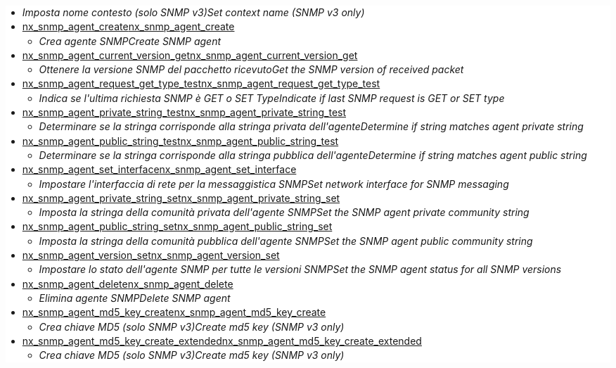    - <span data-ttu-id="06882-115">*Imposta nome contesto (solo SNMP v3)*</span><span class="sxs-lookup"><span data-stu-id="06882-115">*Set context name (SNMP v3 only)*</span></span>
- [<span data-ttu-id="06882-116">nx_snmp_agent_create</span><span class="sxs-lookup"><span data-stu-id="06882-116">nx_snmp_agent_create</span></span>](#nx_snmp_agent_create)
   - <span data-ttu-id="06882-117">*Crea agente SNMP*</span><span class="sxs-lookup"><span data-stu-id="06882-117">*Create SNMP agent*</span></span>
- [<span data-ttu-id="06882-118">nx_snmp_agent_current_version_get</span><span class="sxs-lookup"><span data-stu-id="06882-118">nx_snmp_agent_current_version_get</span></span>](#nx_snmp_agent_current_version_get)
   - <span data-ttu-id="06882-119">*Ottenere la versione SNMP del pacchetto ricevuto*</span><span class="sxs-lookup"><span data-stu-id="06882-119">*Get the SNMP version of received packet*</span></span>
- [<span data-ttu-id="06882-120">nx_snmp_agent_request_get_type_test</span><span class="sxs-lookup"><span data-stu-id="06882-120">nx_snmp_agent_request_get_type_test</span></span>](#nx_snmp_agent_request_get_type_test)
   - <span data-ttu-id="06882-121">*Indica se l'ultima richiesta SNMP è GET o SET Type*</span><span class="sxs-lookup"><span data-stu-id="06882-121">*Indicate if last SNMP request is GET or SET type*</span></span>
- [<span data-ttu-id="06882-122">nx_snmp_agent_private_string_test</span><span class="sxs-lookup"><span data-stu-id="06882-122">nx_snmp_agent_private_string_test</span></span>](#nx_snmp_agent_private_string_test)
   - <span data-ttu-id="06882-123">*Determinare se la stringa corrisponde alla stringa privata dell'agente*</span><span class="sxs-lookup"><span data-stu-id="06882-123">*Determine if string matches agent private string*</span></span>
- [<span data-ttu-id="06882-124">nx_snmp_agent_public_string_test</span><span class="sxs-lookup"><span data-stu-id="06882-124">nx_snmp_agent_public_string_test</span></span>](#nx_snmp_agent_public_string_test)
   - <span data-ttu-id="06882-125">*Determinare se la stringa corrisponde alla stringa pubblica dell'agente*</span><span class="sxs-lookup"><span data-stu-id="06882-125">*Determine if string matches agent public string*</span></span>
- [<span data-ttu-id="06882-126">nx_snmp_agent_set_interface</span><span class="sxs-lookup"><span data-stu-id="06882-126">nx_snmp_agent_set_interface</span></span>](#nx_snmp_agent_set_interface)
   - <span data-ttu-id="06882-127">*Impostare l'interfaccia di rete per la messaggistica SNMP*</span><span class="sxs-lookup"><span data-stu-id="06882-127">*Set network interface for SNMP messaging*</span></span>
- [<span data-ttu-id="06882-128">nx_snmp_agent_private_string_set</span><span class="sxs-lookup"><span data-stu-id="06882-128">nx_snmp_agent_private_string_set</span></span>](#nx_snmp_agent_private_string_set)
   - <span data-ttu-id="06882-129">*Imposta la stringa della comunità privata dell'agente SNMP*</span><span class="sxs-lookup"><span data-stu-id="06882-129">*Set the SNMP agent private community string*</span></span>
- [<span data-ttu-id="06882-130">nx_snmp_agent_public_string_set</span><span class="sxs-lookup"><span data-stu-id="06882-130">nx_snmp_agent_public_string_set</span></span>](#nx_snmp_agent_public_string_set)
   - <span data-ttu-id="06882-131">*Imposta la stringa della comunità pubblica dell'agente SNMP*</span><span class="sxs-lookup"><span data-stu-id="06882-131">*Set the SNMP agent public community string*</span></span>
- [<span data-ttu-id="06882-132">nx_snmp_agent_version_set</span><span class="sxs-lookup"><span data-stu-id="06882-132">nx_snmp_agent_version_set</span></span>](#nx_snmp_agent_version_set)
   - <span data-ttu-id="06882-133">*Impostare lo stato dell'agente SNMP per tutte le versioni SNMP*</span><span class="sxs-lookup"><span data-stu-id="06882-133">*Set the SNMP agent status for all SNMP versions*</span></span>
- [<span data-ttu-id="06882-134">nx_snmp_agent_delete</span><span class="sxs-lookup"><span data-stu-id="06882-134">nx_snmp_agent_delete</span></span>](#nx_snmp_agent_delete)
   - <span data-ttu-id="06882-135">*Elimina agente SNMP*</span><span class="sxs-lookup"><span data-stu-id="06882-135">*Delete SNMP agent*</span></span>
- [<span data-ttu-id="06882-136">nx_snmp_agent_md5_key_create</span><span class="sxs-lookup"><span data-stu-id="06882-136">nx_snmp_agent_md5_key_create</span></span>](#nx_snmp_agent_md5_key_create)
   - <span data-ttu-id="06882-137">*Crea chiave MD5 (solo SNMP v3)*</span><span class="sxs-lookup"><span data-stu-id="06882-137">*Create md5 key (SNMP v3 only)*</span></span>
- [<span data-ttu-id="06882-138">nx_snmp_agent_md5_key_create_extended</span><span class="sxs-lookup"><span data-stu-id="06882-138">nx_snmp_agent_md5_key_create_extended</span></span>](#nx_snmp_agent_md5_key_create_extended)
   - <span data-ttu-id="06882-139">*Crea chiave MD5 (solo SNMP v3)*</span><span class="sxs-lookup"><span data-stu-id="06882-139">*Create md5 key (SNMP v3 only)*</span></span>